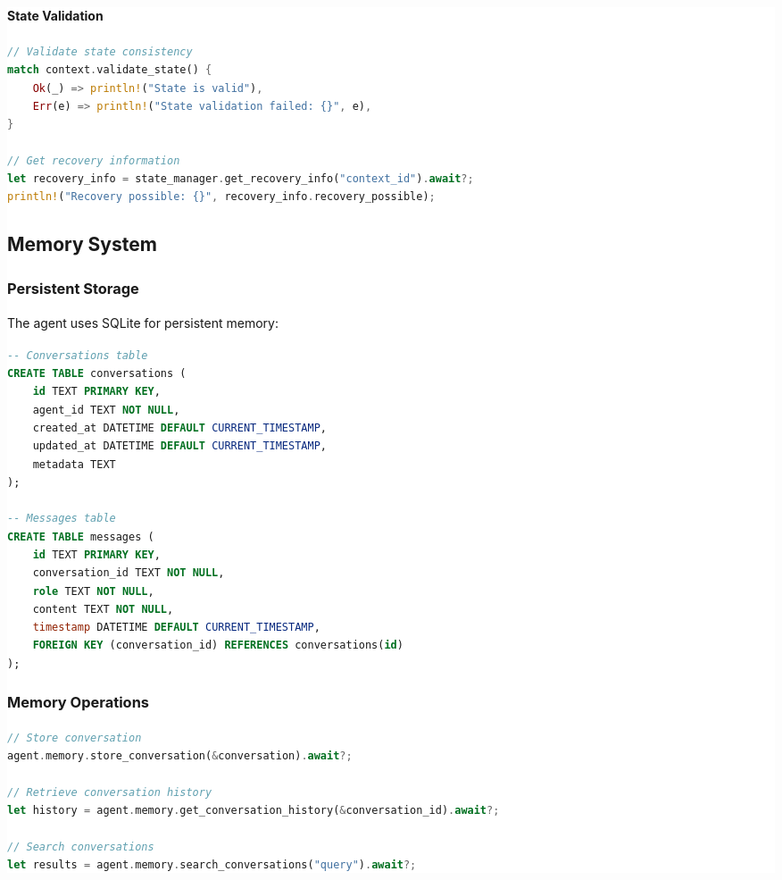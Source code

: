 #### State Validation

```rust
// Validate state consistency
match context.validate_state() {
    Ok(_) => println!("State is valid"),
    Err(e) => println!("State validation failed: {}", e),
}

// Get recovery information
let recovery_info = state_manager.get_recovery_info("context_id").await?;
println!("Recovery possible: {}", recovery_info.recovery_possible);
```

## Memory System

### Persistent Storage

The agent uses SQLite for persistent memory:

```sql
-- Conversations table
CREATE TABLE conversations (
    id TEXT PRIMARY KEY,
    agent_id TEXT NOT NULL,
    created_at DATETIME DEFAULT CURRENT_TIMESTAMP,
    updated_at DATETIME DEFAULT CURRENT_TIMESTAMP,
    metadata TEXT
);

-- Messages table
CREATE TABLE messages (
    id TEXT PRIMARY KEY,
    conversation_id TEXT NOT NULL,
    role TEXT NOT NULL,
    content TEXT NOT NULL,
    timestamp DATETIME DEFAULT CURRENT_TIMESTAMP,
    FOREIGN KEY (conversation_id) REFERENCES conversations(id)
);
```

### Memory Operations

```rust
// Store conversation
agent.memory.store_conversation(&conversation).await?;

// Retrieve conversation history
let history = agent.memory.get_conversation_history(&conversation_id).await?;

// Search conversations
let results = agent.memory.search_conversations("query").await?;
```
